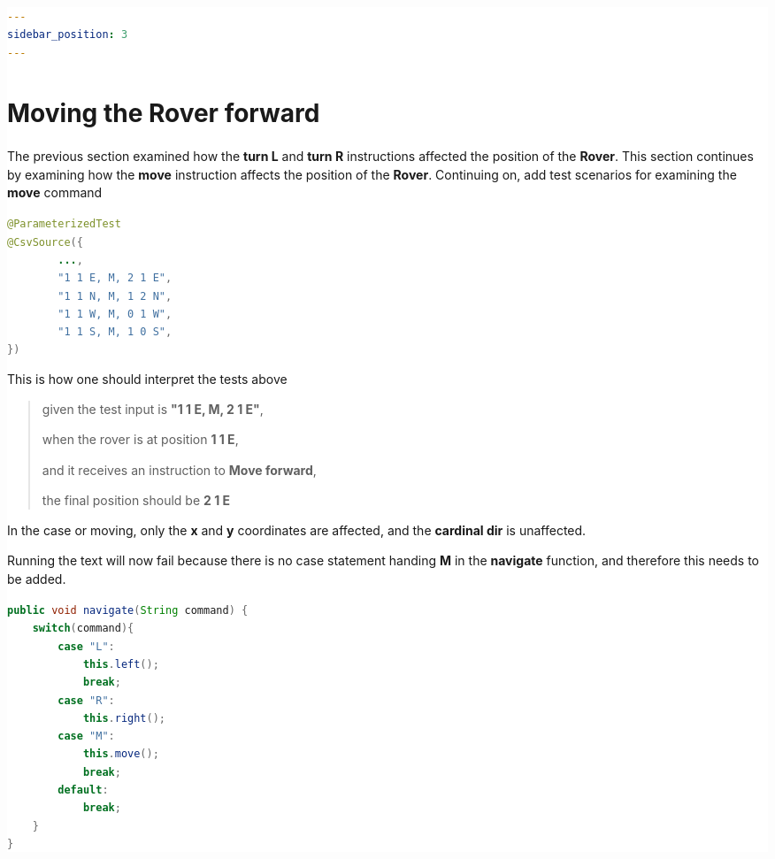 ```yaml
---
sidebar_position: 3
---
```


# Moving the Rover forward

The previous section examined how the **turn L** and **turn R** instructions affected the position of the **Rover**. 
This section continues by examining how the **move** instruction affects the position of the **Rover**. Continuing on, 
add test scenarios for examining the **move** command

```java
@ParameterizedTest
@CsvSource({
        ...,
        "1 1 E, M, 2 1 E",
        "1 1 N, M, 1 2 N",
        "1 1 W, M, 0 1 W",
        "1 1 S, M, 1 0 S",
})
```

This is how one should interpret the tests above

> given the test input is **"1 1 E, M, 2 1 E"**,
>
> when the rover is at position **1 1 E**,
>
> and it receives an instruction to **Move forward**,
>
> the final position should be **2 1 E**

In the case or moving, only the **x** and **y** coordinates are affected, and the **cardinal dir** is unaffected. 

Running the text will now fail because there is no case statement handing **M** in the **navigate** function, and 
therefore this needs to be added.

```java title="Handling the move case"
public void navigate(String command) {
    switch(command){
        case "L":
            this.left();
            break;
        case "R":
            this.right();
        case "M":
            this.move();
            break;
        default:
            break;
    }
}
```
